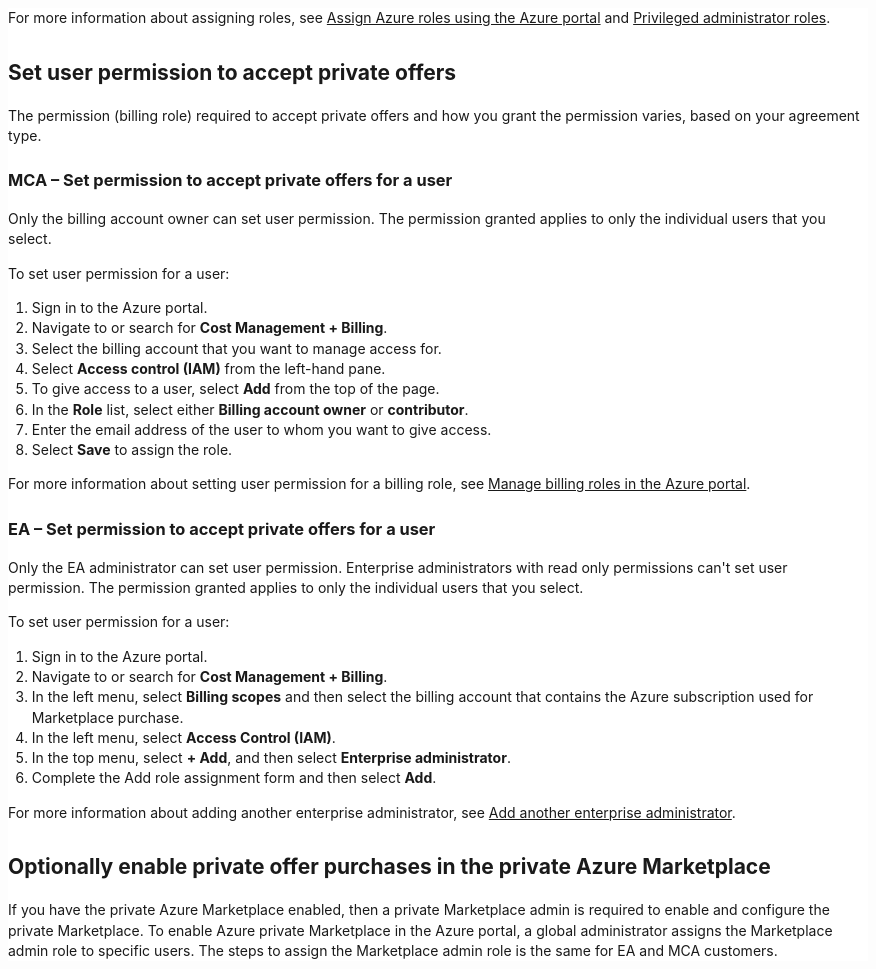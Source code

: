 For more information about assigning roles, see [Assign Azure roles using the Azure portal](../../role-based-access-control/role-assignments-portal.yml) and [Privileged administrator roles](../../role-based-access-control/role-assignments-steps.md#privileged-administrator-roles).


## Set user permission to accept private offers

The permission (billing role) required to accept private offers and how you grant the permission varies, based on your agreement type.

### MCA – Set permission to accept private offers for a user

Only the billing account owner can set user permission. The permission granted applies to only the individual users that you select.

To set user permission for a user:

1. Sign in to the Azure portal.
1. Navigate to or search for **Cost Management + Billing**.
1. Select the billing account that you want to manage access for.
1. Select **Access control (IAM)** from the left-hand pane.
1. To give access to a user, select **Add** from the top of the page.
1. In the **Role** list, select either **Billing account owner** or **contributor**.
1. Enter the email address of the user to whom you want to give access.
1. Select **Save** to assign the role.

For more information about setting user permission for a billing role, see [Manage billing roles in the Azure portal](understand-mca-roles.md#manage-billing-roles-in-the-azure-portal).

### EA – Set permission to accept private offers for a user

Only the EA administrator can set user permission. Enterprise administrators with read only permissions can't set user permission. The permission granted applies to only the individual users that you select.

To set user permission for a user:

1. Sign in to the Azure portal.
1. Navigate to or search for **Cost Management + Billing**.
1. In the left menu, select **Billing scopes** and then select the billing account that contains the Azure subscription used for Marketplace purchase.
1. In the left menu, select **Access Control (IAM)**.
1. In the top menu, select **+ Add**, and then select **Enterprise administrator**.
1. Complete the Add role assignment form and then select **Add**.

For more information about adding another enterprise administrator, see [Add another enterprise administrator](direct-ea-administration.md#add-another-enterprise-administrator).

## Optionally enable private offer purchases in the private Azure Marketplace

If you have the private Azure Marketplace enabled, then a private Marketplace admin is required to enable and configure the private Marketplace. To enable Azure private Marketplace in the Azure portal, a global administrator assigns the Marketplace admin role to specific users. The steps to assign the Marketplace admin role is the same for EA and MCA customers.

